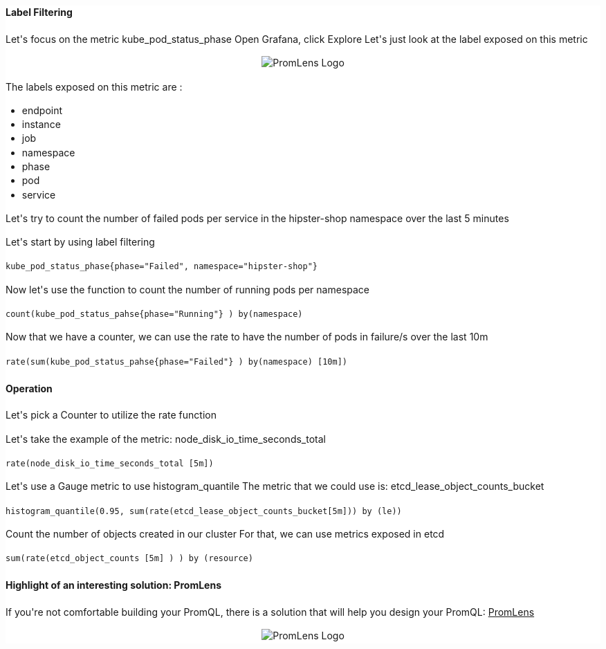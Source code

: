 #### Label Filtering
Let's focus on the metric kube_pod_status_phase 
Open Grafana, click Explore
Let's just look at the label exposed on this metric
<p align="center"><img src="/image/explore.PNG" width="80%" alt="PromLens Logo" /></p>

The labels exposed on this metric are :
* endpoint
* instance
* job
* namespace
* phase
* pod
* service

Let's try to count the number of failed pods per service in the hipster-shop namespace over the last 5 minutes

Let's start by using label filtering
```
kube_pod_status_phase{phase="Failed", namespace="hipster-shop"}
```

Now let's use the function to count the number of running pods per namespace
```
count(kube_pod_status_pahse{phase="Running"} ) by(namespace)
```

Now that we have a counter, we can use the rate to have the number of pods in failure/s over the last 10m
```
rate(sum(kube_pod_status_pahse{phase="Failed"} ) by(namespace) [10m])
```

#### Operation
Let's pick a Counter to utilize the rate function

Let's take the example of the metric: node_disk_io_time_seconds_total
```
rate(node_disk_io_time_seconds_total [5m]) 
```
Let's use a Gauge metric to use histogram_quantile
The metric that we could use is: etcd_lease_object_counts_bucket
```
histogram_quantile(0.95, sum(rate(etcd_lease_object_counts_bucket[5m])) by (le))
```

Count the number of objects created in our cluster
For that, we can use metrics exposed in etcd
```
sum(rate(etcd_object_counts [5m] ) ) by (resource)
```


#### Highlight of an interesting solution: PromLens  
If you're not comfortable building your PromQL, there is a solution that will help you design your PromQL:
[PromLens](https://promlens.com/)
<p align="center"><img src="/image/promlens.png" width="80%" alt="PromLens Logo" /></p>
